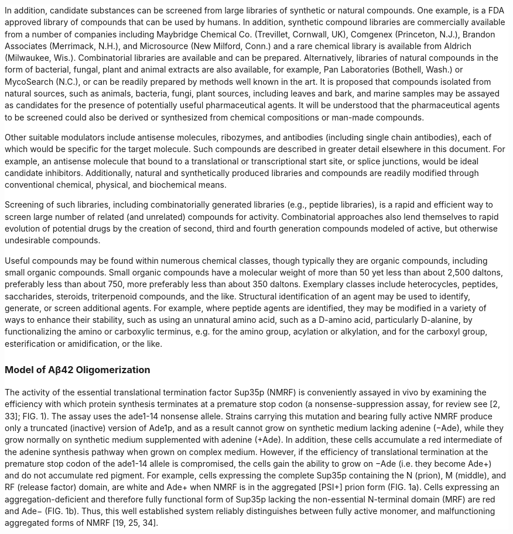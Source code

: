 In addition, candidate substances can be screened from large libraries of synthetic or natural compounds. One example, is a FDA approved library of compounds that can be used by humans. In addition, synthetic compound libraries are commercially available from a number of companies including Maybridge Chemical Co. (Trevillet, Cornwall, UK), Comgenex (Princeton, N.J.), Brandon Associates (Merrimack, N.H.), and Microsource (New Milford, Conn.) and a rare chemical library is available from Aldrich (Milwaukee, Wis.). Combinatorial libraries are available and can be prepared. Alternatively, libraries of natural compounds in the form of bacterial, fungal, plant and animal extracts are also available, for example, Pan Laboratories (Bothell, Wash.) or MycoSearch (N.C.), or can be readily prepared by methods well known in the art. It is proposed that compounds isolated from natural sources, such as animals, bacteria, fungi, plant sources, including leaves and bark, and marine samples may be assayed as candidates for the presence of potentially useful pharmaceutical agents. It will be understood that the pharmaceutical agents to be screened could also be derived or synthesized from chemical compositions or man-made compounds.

Other suitable modulators include antisense molecules, ribozymes, and antibodies (including single chain antibodies), each of which would be specific for the target molecule. Such compounds are described in greater detail elsewhere in this document. For example, an antisense molecule that bound to a translational or transcriptional start site, or splice junctions, would be ideal candidate inhibitors. Additionally, natural and synthetically produced libraries and compounds are readily modified through conventional chemical, physical, and biochemical means.

Screening of such libraries, including combinatorially generated libraries (e.g., peptide libraries), is a rapid and efficient way to screen large number of related (and unrelated) compounds for activity. Combinatorial approaches also lend themselves to rapid evolution of potential drugs by the creation of second, third and fourth generation compounds modeled of active, but otherwise undesirable compounds.

Useful compounds may be found within numerous chemical classes, though typically they are organic compounds, including small organic compounds. Small organic compounds have a molecular weight of more than 50 yet less than about 2,500 daltons, preferably less than about 750, more preferably less than about 350 daltons. Exemplary classes include heterocycles, peptides, saccharides, steroids, triterpenoid compounds, and the like. Structural identification of an agent may be used to identify, generate, or screen additional agents. For example, where peptide agents are identified, they may be modified in a variety of ways to enhance their stability, such as using an unnatural amino acid, such as a D-amino acid, particularly D-alanine, by functionalizing the amino or carboxylic terminus, e.g. for the amino group, acylation or alkylation, and for the carboxyl group, esterification or amidification, or the like.

### Model of Aβ42 Oligomerization

The activity of the essential translational termination factor Sup35p (NMRF) is conveniently assayed in vivo by examining the efficiency with which protein synthesis terminates at a premature stop codon (a nonsense-suppression assay, for review see [2, 33]; FIG. 1). The assay uses the ade1-14 nonsense allele. Strains carrying this mutation and bearing fully active NMRF produce only a truncated (inactive) version of Ade1p, and as a result cannot grow on synthetic medium lacking adenine (−Ade), while they grow normally on synthetic medium supplemented with adenine (+Ade). In addition, these cells accumulate a red intermediate of the adenine synthesis pathway when grown on complex medium. However, if the efficiency of translational termination at the premature stop codon of the ade1-14 allele is compromised, the cells gain the ability to grow on −Ade (i.e. they become Ade+) and do not accumulate red pigment. For example, cells expressing the complete Sup35p containing the N (prion), M (middle), and RF (release factor) domain, are white and Ade+ when NMRF is in the aggregated [PSI+] prion form (FIG. 1a). Cells expressing an aggregation-deficient and therefore fully functional form of Sup35p lacking the non-essential N-terminal domain (MRF) are red and Ade− (FIG. 1b). Thus, this well established system reliably distinguishes between fully active monomer, and malfunctioning aggregated forms of NMRF [19, 25, 34].
